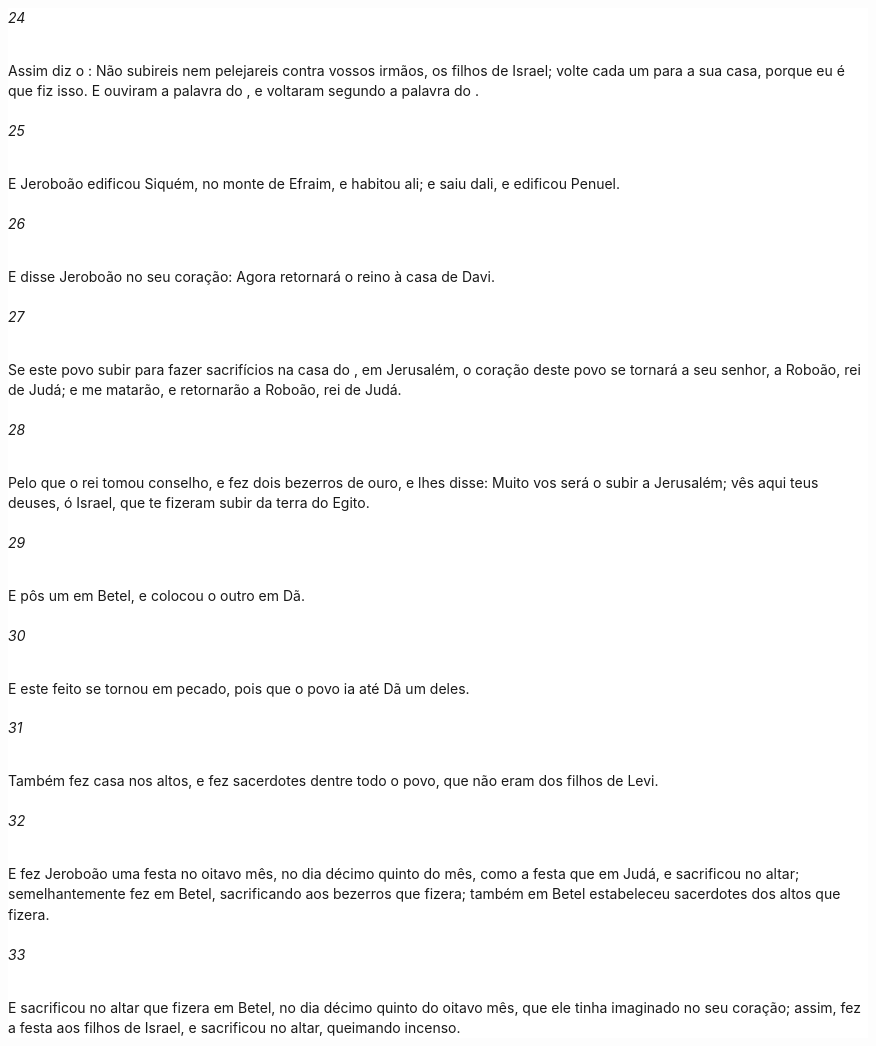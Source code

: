 ###### 24 
Assim diz o : Não subireis nem pelejareis contra vossos irmãos, os filhos de Israel; volte cada um para a sua casa, porque eu é que fiz isso. E ouviram a palavra do , e voltaram segundo a palavra do .

###### 25 
E Jeroboão edificou Siquém, no monte de Efraim, e habitou ali; e saiu dali, e edificou Penuel.

###### 26 
E disse Jeroboão no seu coração: Agora retornará o reino à casa de Davi.

###### 27 
Se este povo subir para fazer sacrifícios na casa do , em Jerusalém, o coração deste povo se tornará a seu senhor, a Roboão, rei de Judá; e me matarão, e retornarão a Roboão, rei de Judá.

###### 28 
Pelo que o rei tomou conselho, e fez dois bezerros de ouro, e lhes disse: Muito  vos será o subir a Jerusalém; vês aqui teus deuses, ó Israel, que te fizeram subir da terra do Egito.

###### 29 
E pôs um em Betel, e colocou o outro em Dã.

###### 30 
E este feito se tornou em pecado, pois que o povo ia até Dã  um deles.

###### 31 
Também fez casa nos altos, e fez sacerdotes dentre todo o povo, que não eram dos filhos de Levi.

###### 32 
E fez Jeroboão uma festa no oitavo mês, no dia décimo quinto do mês, como a festa que  em Judá, e sacrificou no altar; semelhantemente fez em Betel, sacrificando aos bezerros que fizera; também em Betel estabeleceu sacerdotes dos altos que fizera.

###### 33 
E sacrificou no altar que fizera em Betel, no dia décimo quinto do oitavo mês, que ele tinha imaginado no seu coração; assim, fez a festa aos filhos de Israel, e sacrificou no altar, queimando incenso.

